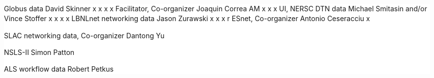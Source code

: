 
Globus data 
David Skinner
x
x
x
x
Facilitator, Co-organizer
Joaquin Correa
AM
x
x
x
UI, NERSC DTN data
Michael Smitasin and/or Vince Stoffer
x
x
x
x
LBNLnet networking data
Jason Zurawski
x
x
x
r
ESnet, Co-organizer 
Antonio Ceseracciu 
x






SLAC networking data, Co-organizer
Dantong Yu 








NSLS-II
Simon Patton 








ALS workflow data 
Robert Petkus








